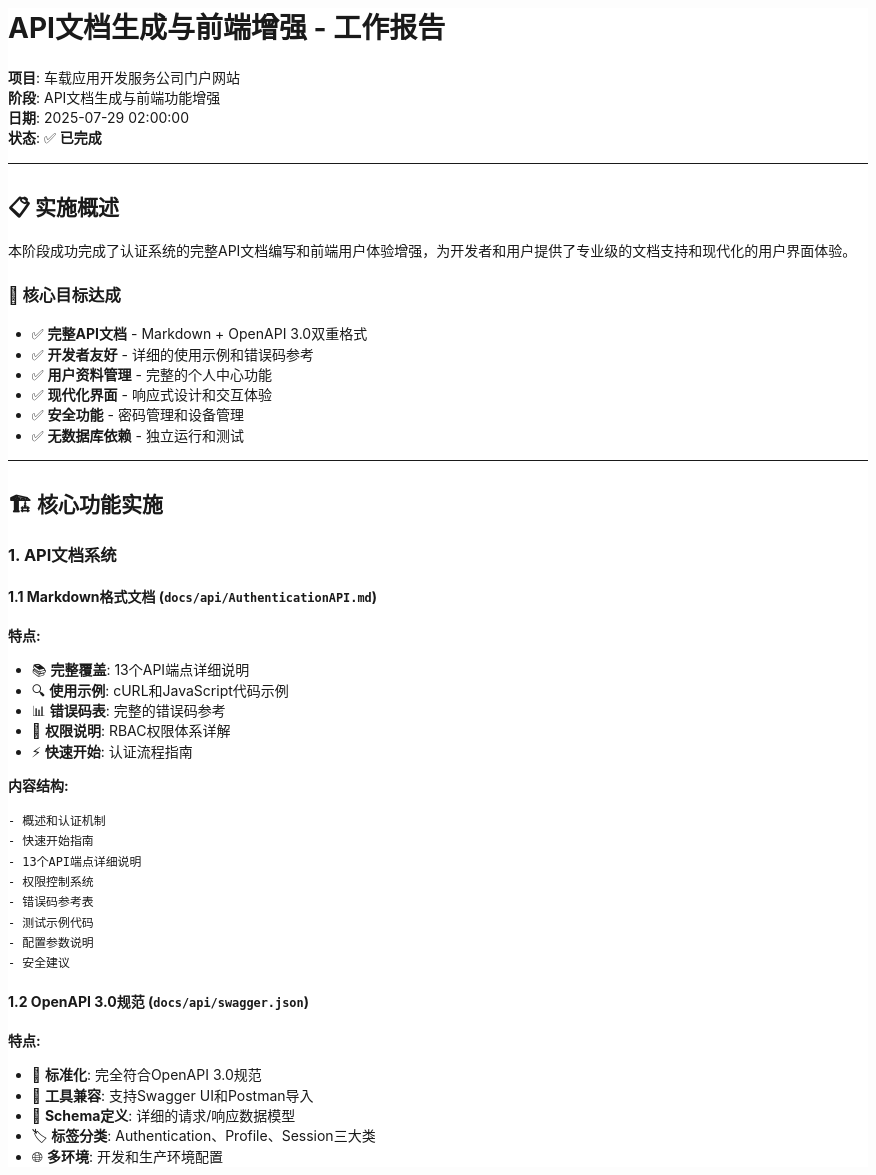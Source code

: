 # API文档生成与前端增强 - 工作报告
**项目**: 车载应用开发服务公司门户网站  
**阶段**: API文档生成与前端功能增强  
**日期**: 2025-07-29 02:00:00  
**状态**: ✅ **已完成**

---

## 📋 实施概述

本阶段成功完成了认证系统的完整API文档编写和前端用户体验增强，为开发者和用户提供了专业级的文档支持和现代化的用户界面体验。

### 🎯 核心目标达成

- ✅ **完整API文档** - Markdown + OpenAPI 3.0双重格式
- ✅ **开发者友好** - 详细的使用示例和错误码参考
- ✅ **用户资料管理** - 完整的个人中心功能
- ✅ **现代化界面** - 响应式设计和交互体验
- ✅ **安全功能** - 密码管理和设备管理
- ✅ **无数据库依赖** - 独立运行和测试

---

## 🏗️ 核心功能实施

### 1. API文档系统

#### 1.1 Markdown格式文档 (`docs/api/AuthenticationAPI.md`)

**特点:**
- 📚 **完整覆盖**: 13个API端点详细说明
- 🔍 **使用示例**: cURL和JavaScript代码示例
- 📊 **错误码表**: 完整的错误码参考
- 🔐 **权限说明**: RBAC权限体系详解
- ⚡ **快速开始**: 认证流程指南

**内容结构:**
```
- 概述和认证机制
- 快速开始指南
- 13个API端点详细说明
- 权限控制系统
- 错误码参考表
- 测试示例代码
- 配置参数说明
- 安全建议
```

#### 1.2 OpenAPI 3.0规范 (`docs/api/swagger.json`)

**特点:**
- 🎯 **标准化**: 完全符合OpenAPI 3.0规范
- 🔧 **工具兼容**: 支持Swagger UI和Postman导入
- 📝 **Schema定义**: 详细的请求/响应数据模型
- 🏷️ **标签分类**: Authentication、Profile、Session三大类
- 🌐 **多环境**: 开发和生产环境配置
